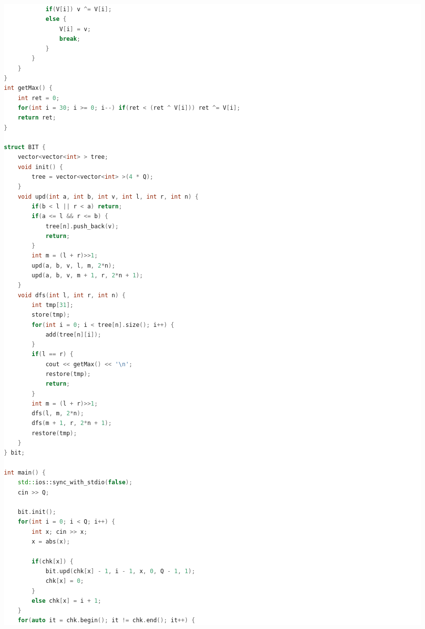 ```cpp
            if(V[i]) v ^= V[i];
            else {
                V[i] = v;
                break;
            }
        }
    }
}
int getMax() {
    int ret = 0;
    for(int i = 30; i >= 0; i--) if(ret < (ret ^ V[i])) ret ^= V[i];
    return ret;
}

struct BIT {
    vector<vector<int> > tree;
    void init() {
        tree = vector<vector<int> >(4 * Q);
    }
    void upd(int a, int b, int v, int l, int r, int n) {
        if(b < l || r < a) return;
        if(a <= l && r <= b) {
            tree[n].push_back(v);
            return;
        }
        int m = (l + r)>>1;
        upd(a, b, v, l, m, 2*n);
        upd(a, b, v, m + 1, r, 2*n + 1);
    }
    void dfs(int l, int r, int n) {
        int tmp[31];
        store(tmp);
        for(int i = 0; i < tree[n].size(); i++) {
            add(tree[n][i]);
        }
        if(l == r) {
            cout << getMax() << '\n';
            restore(tmp);
            return;
        }
        int m = (l + r)>>1;
        dfs(l, m, 2*n);
        dfs(m + 1, r, 2*n + 1);
        restore(tmp);
    }
} bit;

int main() {
    std::ios::sync_with_stdio(false);
    cin >> Q;

    bit.init();
    for(int i = 0; i < Q; i++) {
        int x; cin >> x;
        x = abs(x);

        if(chk[x]) {
            bit.upd(chk[x] - 1, i - 1, x, 0, Q - 1, 1);
            chk[x] = 0;
        }
        else chk[x] = i + 1;
    }
    for(auto it = chk.begin(); it != chk.end(); it++) {
```